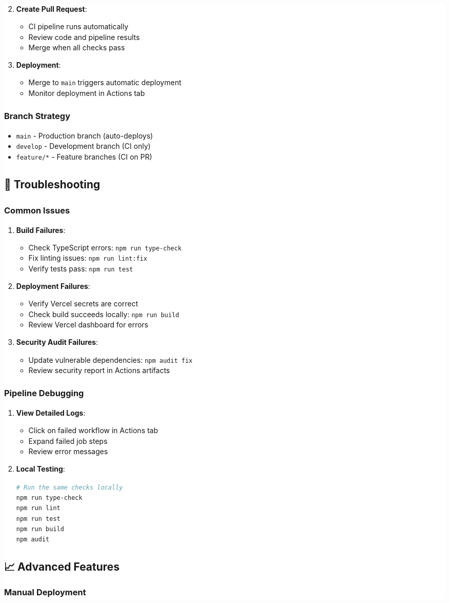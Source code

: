 2. **Create Pull Request**:
   - CI pipeline runs automatically
   - Review code and pipeline results
   - Merge when all checks pass

3. **Deployment**:
   - Merge to `main` triggers automatic deployment
   - Monitor deployment in Actions tab

### Branch Strategy

- `main` - Production branch (auto-deploys)
- `develop` - Development branch (CI only)
- `feature/*` - Feature branches (CI on PR)

## 🚨 Troubleshooting

### Common Issues

1. **Build Failures**:
   - Check TypeScript errors: `npm run type-check`
   - Fix linting issues: `npm run lint:fix`
   - Verify tests pass: `npm run test`

2. **Deployment Failures**:
   - Verify Vercel secrets are correct
   - Check build succeeds locally: `npm run build`
   - Review Vercel dashboard for errors

3. **Security Audit Failures**:
   - Update vulnerable dependencies: `npm audit fix`
   - Review security report in Actions artifacts

### Pipeline Debugging

1. **View Detailed Logs**:
   - Click on failed workflow in Actions tab
   - Expand failed job steps
   - Review error messages

2. **Local Testing**:
   ```bash
   # Run the same checks locally
   npm run type-check
   npm run lint
   npm run test
   npm run build
   npm audit
   ```

## 📈 Advanced Features

### Manual Deployment
